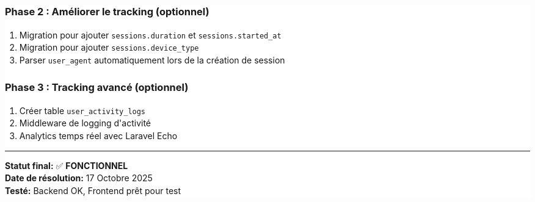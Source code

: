 ### Phase 2 : Améliorer le tracking (optionnel)
1. Migration pour ajouter `sessions.duration` et `sessions.started_at`
2. Migration pour ajouter `sessions.device_type`
3. Parser `user_agent` automatiquement lors de la création de session

### Phase 3 : Tracking avancé (optionnel)
1. Créer table `user_activity_logs`
2. Middleware de logging d'activité
3. Analytics temps réel avec Laravel Echo

---

**Statut final:** ✅ **FONCTIONNEL**  
**Date de résolution:** 17 Octobre 2025  
**Testé:** Backend OK, Frontend prêt pour test
